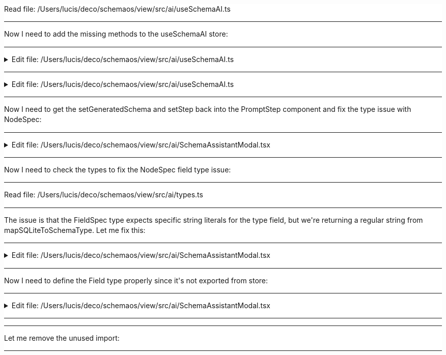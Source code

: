 Read file: /Users/lucis/deco/schemaos/view/src/ai/useSchemaAI.ts

---

Now I need to add the missing methods to the useSchemaAI store:

---

<details><summary>Edit file: /Users/lucis/deco/schemaos/view/src/ai/useSchemaAI.ts</summary></details>

---

<details><summary>Edit file: /Users/lucis/deco/schemaos/view/src/ai/useSchemaAI.ts</summary></details>

---

Now I need to get the setGeneratedSchema and setStep back into the PromptStep component and fix the type issue with NodeSpec:

---

<details><summary>Edit file: /Users/lucis/deco/schemaos/view/src/ai/SchemaAssistantModal.tsx</summary></details>

---

Now I need to check the types to fix the NodeSpec field type issue:

---

Read file: /Users/lucis/deco/schemaos/view/src/ai/types.ts

---

The issue is that the FieldSpec type expects specific string literals for the type field, but we're returning a regular string from mapSQLiteToSchemaType. Let me fix this:

---

<details><summary>Edit file: /Users/lucis/deco/schemaos/view/src/ai/SchemaAssistantModal.tsx</summary></details>

---

Now I need to define the Field type properly since it's not exported from store:

---

<details><summary>Edit file: /Users/lucis/deco/schemaos/view/src/ai/SchemaAssistantModal.tsx</summary></details>

---



---

Let me remove the unused import:

---